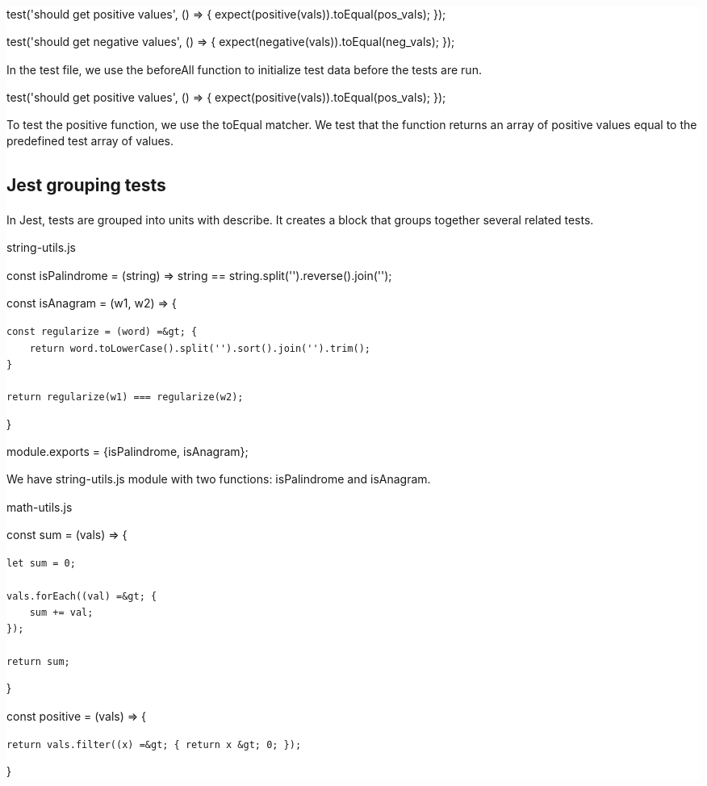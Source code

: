 test('should get positive values', () =&gt; {
    expect(positive(vals)).toEqual(pos_vals);
});

test('should get negative values', () =&gt; {
    expect(negative(vals)).toEqual(neg_vals);
});

In the test file, we use the beforeAll function to initialize
test data before the tests are run.

test('should get positive values', () =&gt; {
    expect(positive(vals)).toEqual(pos_vals);
});

To test the positive function, we use the toEqual
matcher. We test that the function returns an array of positive values equal to
the predefined test array of values.

## Jest grouping tests

In Jest, tests are grouped into units with describe.
It creates a block that groups together several related tests.

string-utils.js
  

const isPalindrome = (string) =&gt; string == string.split('').reverse().join('');

const isAnagram = (w1, w2) =&gt; {

    const regularize = (word) =&gt; {
        return word.toLowerCase().split('').sort().join('').trim();
    }

    return regularize(w1) === regularize(w2);
}

module.exports = {isPalindrome, isAnagram};

We have string-utils.js module with two functions: isPalindrome
and isAnagram.

math-utils.js
  

const sum = (vals) =&gt; {

    let sum = 0;

    vals.forEach((val) =&gt; {
        sum += val;
    });

    return sum;
}

const positive = (vals) =&gt; {

    return vals.filter((x) =&gt; { return x &gt; 0; });
}
